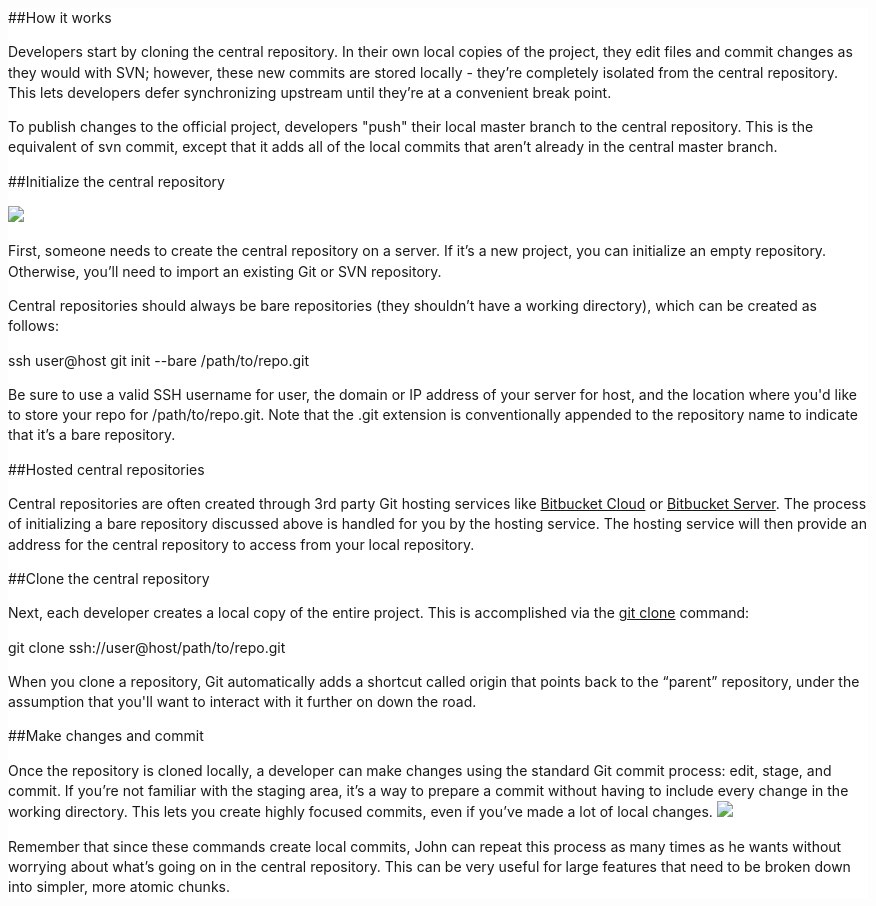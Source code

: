##How it works

Developers start by cloning the central repository. In their own local copies of the project, they edit files and commit changes as they would with SVN; however, these new commits are stored locally - they’re completely isolated from the central repository. This lets developers defer synchronizing upstream until they’re at a convenient break point.

To publish changes to the official project, developers "push" their local master branch to the central repository. This is the equivalent of svn commit, except that it adds all of the local commits that aren’t already in the central master branch.


##Initialize the central repository

![](/pics/3.png)

First, someone needs to create the central repository on a server. If it’s a new project, you can initialize an empty repository. Otherwise, you’ll need to import an existing Git or SVN repository.

Central repositories should always be bare repositories (they shouldn’t have a working directory), which can be created as follows:

ssh user@host git init --bare /path/to/repo.git

Be sure to use a valid SSH username for user, the domain or IP address of your server for host, and the location where you'd like to store your repo for /path/to/repo.git. Note that the .git extension is conventionally appended to the repository name to indicate that it’s a bare repository.

##Hosted central repositories

Central repositories are often created through 3rd party Git hosting services like [Bitbucket Cloud](https://bitbucket.org/product) or [Bitbucket Server](https://bitbucket.org/product/enterprise). The process of initializing a bare repository discussed above is handled for you by the hosting service. The hosting service will then provide an address for the central repository to access from your local repository.

##Clone the central repository

Next, each developer creates a local copy of the entire project. This is accomplished via the [git clone](https://www.atlassian.com/git/tutorials/setting-up-a-repository/git-clone) command:

git clone ssh://user@host/path/to/repo.git

When you clone a repository, Git automatically adds a shortcut called origin that points back to the “parent” repository, under the assumption that you'll want to interact with it further on down the road. 

##Make changes and commit

Once the repository is cloned locally, a developer can make changes using the standard Git commit process: edit, stage, and commit. If you’re not familiar with the staging area, it’s a way to prepare a commit without having to include every change in the working directory. This lets you create highly focused commits, even if you’ve made a lot of local changes.
![](/pics/4.png)

Remember that since these commands create local commits, John can repeat this process as many times as he wants without worrying about what’s going on in the central repository. This can be very useful for large features that need to be broken down into simpler, more atomic chunks.
